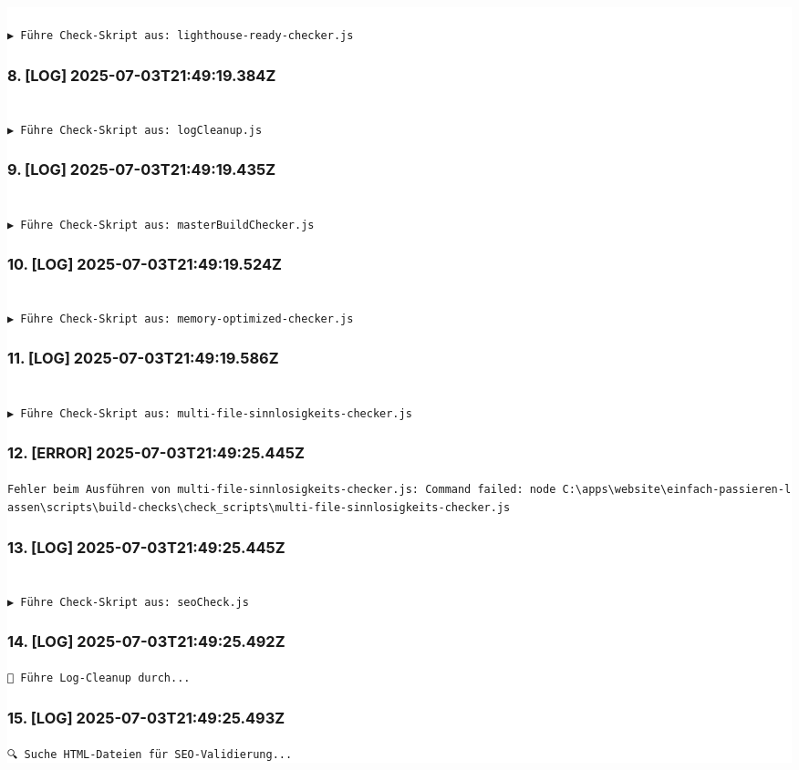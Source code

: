 ```

▶️ Führe Check-Skript aus: lighthouse-ready-checker.js
```

### 8. [LOG] 2025-07-03T21:49:19.384Z

```

▶️ Führe Check-Skript aus: logCleanup.js
```

### 9. [LOG] 2025-07-03T21:49:19.435Z

```

▶️ Führe Check-Skript aus: masterBuildChecker.js
```

### 10. [LOG] 2025-07-03T21:49:19.524Z

```

▶️ Führe Check-Skript aus: memory-optimized-checker.js
```

### 11. [LOG] 2025-07-03T21:49:19.586Z

```

▶️ Führe Check-Skript aus: multi-file-sinnlosigkeits-checker.js
```

### 12. [ERROR] 2025-07-03T21:49:25.445Z

```
Fehler beim Ausführen von multi-file-sinnlosigkeits-checker.js: Command failed: node C:\apps\website\einfach-passieren-lassen\scripts\build-checks\check_scripts\multi-file-sinnlosigkeits-checker.js
```

### 13. [LOG] 2025-07-03T21:49:25.445Z

```

▶️ Führe Check-Skript aus: seoCheck.js
```

### 14. [LOG] 2025-07-03T21:49:25.492Z

```
🧹 Führe Log-Cleanup durch...
```

### 15. [LOG] 2025-07-03T21:49:25.493Z

```
🔍 Suche HTML-Dateien für SEO-Validierung...
```
